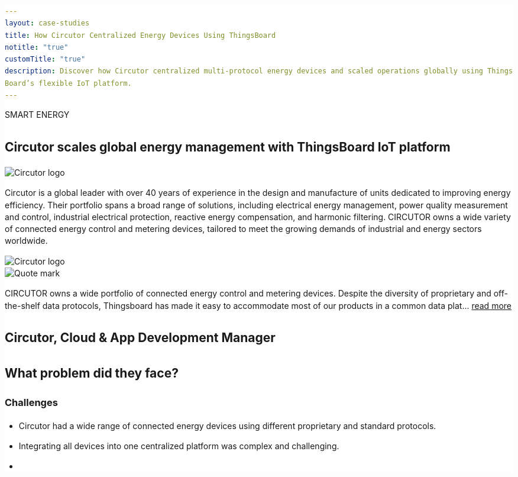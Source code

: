 ```yaml
---
layout: case-studies
title: How Circutor Centralized Energy Devices Using ThingsBoard
notitle: "true"
customTitle: "true"
description: Discover how Circutor centralized multi-protocol energy devices and scaled operations globally using ThingsBoard’s flexible IoT platform.
---
```


<div class="case-study-page-wrapper">
    <section class="case-study-hero">
        <div class="card">
            <div class="text">
                <p class="category">SMART ENERGY</p>
                <h1>Circutor scales global energy management with ThingsBoard IoT platform</h1>
                <div class="image inner" style="background-image: url('https://img.thingsboard.io/case-studies/circutor.webp')">
                    <img src="https://img.thingsboard.io/case-studies/circutor.svg" title="Circutor" alt="Circutor logo" width="500" height="126">
                </div>
                <p>Circutor is a global leader with over 40 years of experience in the design and manufacture of units dedicated to improving energy efficiency. Their portfolio spans a broad range of solutions, including electrical energy management, power quality measurement and control, industrial electrical protection, reactive energy compensation, and harmonic filtering. CIRCUTOR owns a wide variety of connected energy control and metering devices, tailored to meet the growing demands of industrial and energy sectors worldwide.</p>
            </div>
            <div class="image large" style="background-image: url('https://img.thingsboard.io/case-studies/circutor.webp')">
                <img src="https://img.thingsboard.io/case-studies/circutor.svg" title="Circutor" alt="Circutor logo" width="500" height="126">
            </div>
        </div>
    </section>
    <section class="quote-with-mark fill-background">
        <img src="https://img.thingsboard.io/case-studies/quote.svg" title="Quote mark" alt="Quote mark" width="96" height="90">
        <div class="quote-text">
            <p>CIRCUTOR owns a wide portfolio of connected energy control and metering devices. Despite the diversity of proprietary and off-the-shelf data protocols, Thingsboard has made it easy to accommodate most of our products in a common data plat... <a target="_blank" href="/industries/smart-energy/?company=circutor">read more</a></p>
            <h2>Circutor, Cloud & App Development Manager</h2>
        </div>
    </section>
    <section class="problem">
        <div class="title-block">
            <h2>What problem did they face?</h2>
        </div>
        <div class="cards-row">
            <div class="card">
                <h3>Challenges</h3>
                <ul>
                    <li>
                        <i class="far fa-question-circle"></i>
                        <p>Circutor had a wide range of connected energy devices using different proprietary and standard protocols.</p>
                    </li>
                    <li>
                        <i class="far fa-question-circle"></i>
                        <p>Integrating all devices into one centralized platform was complex and challenging.</p>
                    </li>
                    <li>